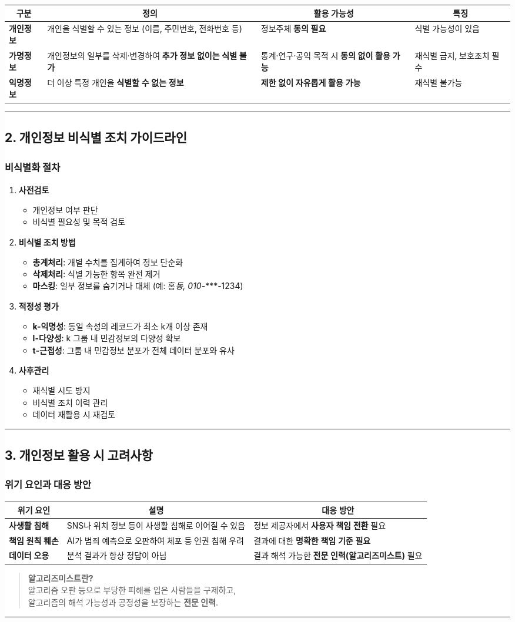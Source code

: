 | 구분       | 정의 | 활용 가능성 | 특징 |
|------------|------|--------------|------|
| **개인정보** | 개인을 식별할 수 있는 정보 (이름, 주민번호, 전화번호 등) | 정보주체 **동의 필요** | 식별 가능성이 있음 |
| **가명정보** | 개인정보의 일부를 삭제·변경하여 **추가 정보 없이는 식별 불가** | 통계·연구·공익 목적 시 **동의 없이 활용 가능** | 재식별 금지, 보호조치 필수 |
| **익명정보** | 더 이상 특정 개인을 **식별할 수 없는 정보** | **제한 없이 자유롭게 활용 가능** | 재식별 불가능 |

---

## 2. 개인정보 비식별 조치 가이드라인

### 비식별화 절차

1. **사전검토**  
   - 개인정보 여부 판단  
   - 비식별 필요성 및 목적 검토  

2. **비식별 조치 방법**
   - **총계처리**: 개별 수치를 집계하여 정보 단순화  
   - **삭제처리**: 식별 가능한 항목 완전 제거  
   - **마스킹**: 일부 정보를 숨기거나 대체 (예: 홍*동, 010-****-1234)

3. **적정성 평가**
   - **k-익명성**: 동일 속성의 레코드가 최소 k개 이상 존재  
   - **l-다양성**: k 그룹 내 민감정보의 다양성 확보  
   - **t-근접성**: 그룹 내 민감정보 분포가 전체 데이터 분포와 유사

4. **사후관리**
   - 재식별 시도 방지  
   - 비식별 조치 이력 관리  
   - 데이터 재활용 시 재검토

---

## 3. 개인정보 활용 시 고려사항

### 위기 요인과 대응 방안

| 위기 요인 | 설명 | 대응 방안 |
|-----------|------|------------|
| **사생활 침해** | SNS나 위치 정보 등이 사생활 침해로 이어질 수 있음 | 정보 제공자에서 **사용자 책임 전환** 필요 |
| **책임 원칙 훼손** | AI가 범죄 예측으로 오판하여 체포 등 인권 침해 우려 | 결과에 대한 **명확한 책임 기준 필요** |
| **데이터 오용** | 분석 결과가 항상 정답이 아님 | 결과 해석 가능한 **전문 인력(알고리즈미스트)** 필요 |

> **알고리즈미스트란?**  
> 알고리즘 오판 등으로 부당한 피해를 입은 사람들을 구제하고,  
> 알고리즘의 해석 가능성과 공정성을 보장하는 **전문 인력**.

---

